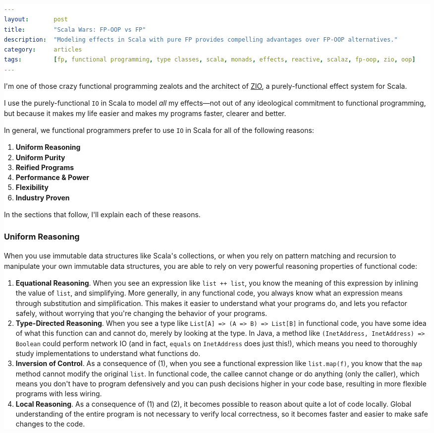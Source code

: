 ```yaml
---
layout:       post
title:        "Scala Wars: FP-OOP vs FP"
description:  "Modeling effects in Scala with pure FP provides compelling advantages over FP-OOP alternatives."
category:     articles
tags:         [fp, functional programming, type classes, scala, monads, effects, reactive, scalaz, fp-oop, zio, oop]
---
```


I'm one of those crazy functional programming zealots and the architect of [ZIO](http://github.com/scalaz/scalaz-zio), a purely-functional effect system for Scala.

I use the purely-functional `IO` in Scala to model _all_ my effects&mdash;not out of any ideological commitment to functional programming, but because it makes my life easier and makes my programs faster, clearer and better.

In general, we functional programmers prefer to use `IO` in Scala for all of the following reasons:

1. **Uniform Reasoning**
2. **Uniform Purity**
3. **Reified Programs**
4. **Performance & Power**
5. **Flexibility**
6. **Industry Proven**

In the sections that follow, I'll explain each of these reasons.

### Uniform Reasoning

When you use immutable data structures like Scala's collections, or when you rely on pattern matching and recursion to manipulate your own immutable data structures, you are able to rely on very powerful reasoning properties of functional code:

1. **Equational Reasoning**. When you see an expression like `list ++ list`, you know the meaning of this expression by inlining the value of `list`, and simplifying. More generally, in any functional code, you always know what an expression means through substitution and simplification. This makes it easier to understand what your programs do, and lets you refactor safely, without worrying that you're changing the behavior of your programs.
2. **Type-Directed Reasoning**. When you see a type like `List[A] => (A => B) => List[B]` in functional code, you have some idea of what this function can and cannot do, merely by looking at the type. In Java, a method like `(InetAddress, InetAddress) => Boolean` could perform network IO (and in fact, `equals` on `InetAddress` does just this!), which means you need to thoroughly study implementations to understand what functions do.
3. **Inversion of Control**. As a consequence of (1), when you see a functional expression like `list.map(f)`, you know that the `map` method cannot modify the original `list`. In functional code, the callee cannot change or do anything (only the caller), which means you don't have to program defensively and you can push decisions higher in your code base, resulting in more flexible programs with less wiring.
4. **Local Reasoning**. As a consequence of (1) and (2), it becomes possible to reason about quite a lot of code locally. Global understanding of the entire program is not necessary to verify local correctness, so it becomes faster and easier to make safe changes to the code.
